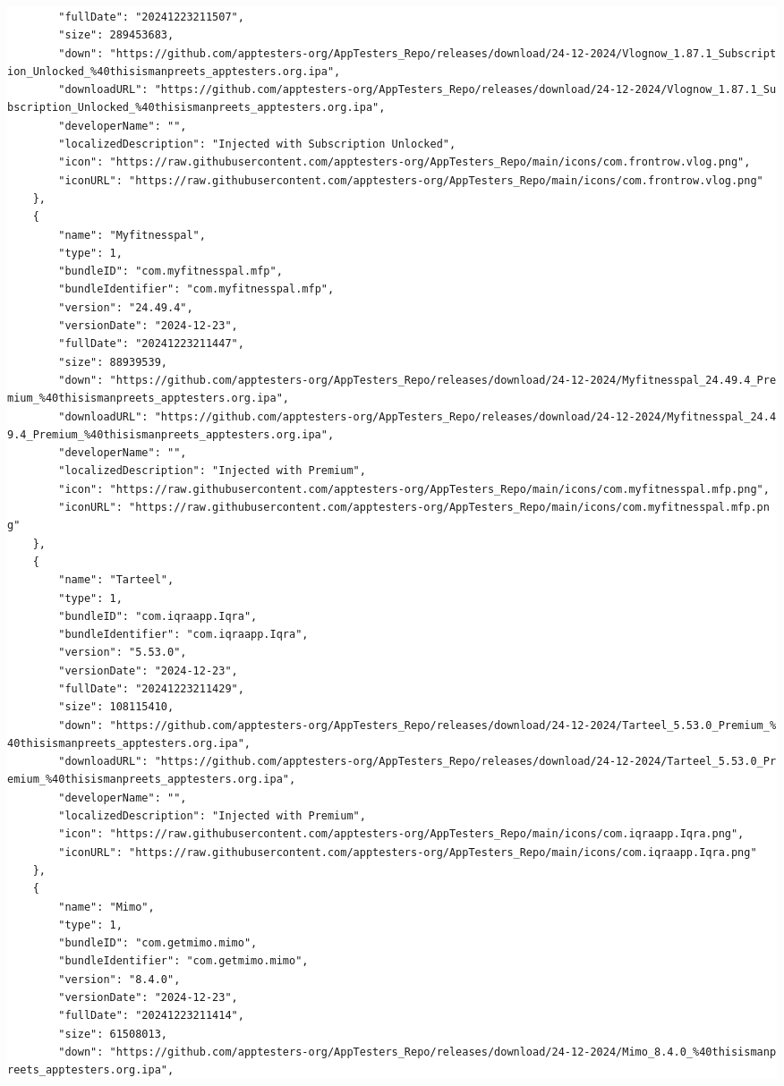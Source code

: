             "fullDate": "20241223211507",
            "size": 289453683,
            "down": "https://github.com/apptesters-org/AppTesters_Repo/releases/download/24-12-2024/Vlognow_1.87.1_Subscription_Unlocked_%40thisismanpreets_apptesters.org.ipa",
            "downloadURL": "https://github.com/apptesters-org/AppTesters_Repo/releases/download/24-12-2024/Vlognow_1.87.1_Subscription_Unlocked_%40thisismanpreets_apptesters.org.ipa",
            "developerName": "",
            "localizedDescription": "Injected with Subscription Unlocked",
            "icon": "https://raw.githubusercontent.com/apptesters-org/AppTesters_Repo/main/icons/com.frontrow.vlog.png",
            "iconURL": "https://raw.githubusercontent.com/apptesters-org/AppTesters_Repo/main/icons/com.frontrow.vlog.png"
        },
        {
            "name": "Myfitnesspal",
            "type": 1,
            "bundleID": "com.myfitnesspal.mfp",
            "bundleIdentifier": "com.myfitnesspal.mfp",
            "version": "24.49.4",
            "versionDate": "2024-12-23",
            "fullDate": "20241223211447",
            "size": 88939539,
            "down": "https://github.com/apptesters-org/AppTesters_Repo/releases/download/24-12-2024/Myfitnesspal_24.49.4_Premium_%40thisismanpreets_apptesters.org.ipa",
            "downloadURL": "https://github.com/apptesters-org/AppTesters_Repo/releases/download/24-12-2024/Myfitnesspal_24.49.4_Premium_%40thisismanpreets_apptesters.org.ipa",
            "developerName": "",
            "localizedDescription": "Injected with Premium",
            "icon": "https://raw.githubusercontent.com/apptesters-org/AppTesters_Repo/main/icons/com.myfitnesspal.mfp.png",
            "iconURL": "https://raw.githubusercontent.com/apptesters-org/AppTesters_Repo/main/icons/com.myfitnesspal.mfp.png"
        },
        {
            "name": "Tarteel",
            "type": 1,
            "bundleID": "com.iqraapp.Iqra",
            "bundleIdentifier": "com.iqraapp.Iqra",
            "version": "5.53.0",
            "versionDate": "2024-12-23",
            "fullDate": "20241223211429",
            "size": 108115410,
            "down": "https://github.com/apptesters-org/AppTesters_Repo/releases/download/24-12-2024/Tarteel_5.53.0_Premium_%40thisismanpreets_apptesters.org.ipa",
            "downloadURL": "https://github.com/apptesters-org/AppTesters_Repo/releases/download/24-12-2024/Tarteel_5.53.0_Premium_%40thisismanpreets_apptesters.org.ipa",
            "developerName": "",
            "localizedDescription": "Injected with Premium",
            "icon": "https://raw.githubusercontent.com/apptesters-org/AppTesters_Repo/main/icons/com.iqraapp.Iqra.png",
            "iconURL": "https://raw.githubusercontent.com/apptesters-org/AppTesters_Repo/main/icons/com.iqraapp.Iqra.png"
        },
        {
            "name": "Mimo",
            "type": 1,
            "bundleID": "com.getmimo.mimo",
            "bundleIdentifier": "com.getmimo.mimo",
            "version": "8.4.0",
            "versionDate": "2024-12-23",
            "fullDate": "20241223211414",
            "size": 61508013,
            "down": "https://github.com/apptesters-org/AppTesters_Repo/releases/download/24-12-2024/Mimo_8.4.0_%40thisismanpreets_apptesters.org.ipa",